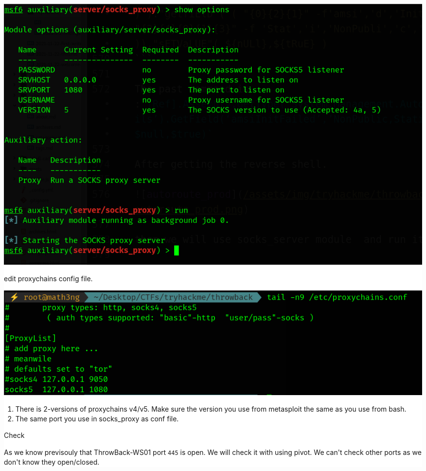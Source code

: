 ![socks_proxy](/assets/img/tryhackme/throwback/socks_proxy.png)

edit proxychains config file.

![proxychains_file](/assets/img/tryhackme/throwback/proxychains_file.png)

1. There is 2-versions of proxychains v4/v5. Make sure the version you use from metasploit the same as you use from bash.
2. The same port you use in socks_proxy as conf file.

Check

As we know previsouly that ThrowBack-WS01 port `445` is open. We will check it with using pivot. We can't check other ports as we don't know they open/closed.
